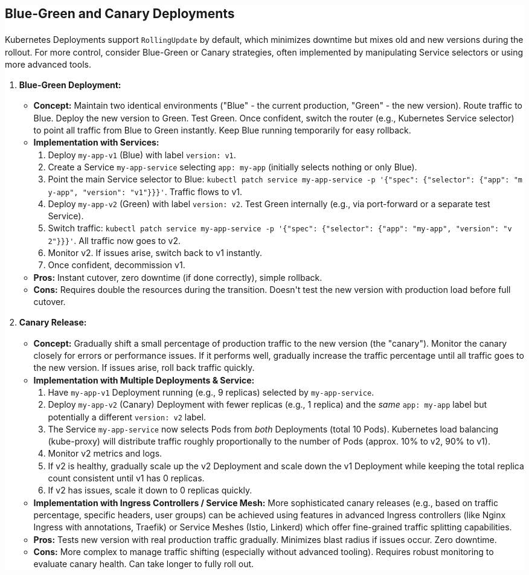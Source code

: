 ## Blue-Green and Canary Deployments

Kubernetes Deployments support `RollingUpdate` by default, which minimizes downtime but mixes old and new versions during the rollout. For more control, consider Blue-Green or Canary strategies, often implemented by manipulating Service selectors or using more advanced tools.

1.  **Blue-Green Deployment:**
    *   **Concept:** Maintain two identical environments ("Blue" - the current production, "Green" - the new version). Route traffic to Blue. Deploy the new version to Green. Test Green. Once confident, switch the router (e.g., Kubernetes Service selector) to point all traffic from Blue to Green instantly. Keep Blue running temporarily for easy rollback.
    *   **Implementation with Services:**
        1.  Deploy `my-app-v1` (Blue) with label `version: v1`.
        2.  Create a Service `my-app-service` selecting `app: my-app` (initially selects nothing or only Blue).
        3.  Point the main Service selector to Blue: `kubectl patch service my-app-service -p '{"spec": {"selector": {"app": "my-app", "version": "v1"}}}'`. Traffic flows to v1.
        4.  Deploy `my-app-v2` (Green) with label `version: v2`. Test Green internally (e.g., via port-forward or a separate test Service).
        5.  Switch traffic: `kubectl patch service my-app-service -p '{"spec": {"selector": {"app": "my-app", "version": "v2"}}}'`. All traffic now goes to v2.
        6.  Monitor v2. If issues arise, switch back to v1 instantly.
        7.  Once confident, decommission v1.
    *   **Pros:** Instant cutover, zero downtime (if done correctly), simple rollback.
    *   **Cons:** Requires double the resources during the transition. Doesn't test the new version with production load before full cutover.

2.  **Canary Release:**
    *   **Concept:** Gradually shift a small percentage of production traffic to the new version (the "canary"). Monitor the canary closely for errors or performance issues. If it performs well, gradually increase the traffic percentage until all traffic goes to the new version. If issues arise, roll back traffic quickly.
    *   **Implementation with Multiple Deployments & Service:**
        1.  Have `my-app-v1` Deployment running (e.g., 9 replicas) selected by `my-app-service`.
        2.  Deploy `my-app-v2` (Canary) Deployment with fewer replicas (e.g., 1 replica) and the *same* `app: my-app` label but potentially a different `version: v2` label.
        3.  The Service `my-app-service` now selects Pods from *both* Deployments (total 10 Pods). Kubernetes load balancing (kube-proxy) will distribute traffic roughly proportionally to the number of Pods (approx. 10% to v2, 90% to v1).
        4.  Monitor v2 metrics and logs.
        5.  If v2 is healthy, gradually scale up the v2 Deployment and scale down the v1 Deployment while keeping the total replica count consistent until v1 has 0 replicas.
        6.  If v2 has issues, scale it down to 0 replicas quickly.
    *   **Implementation with Ingress Controllers / Service Mesh:** More sophisticated canary releases (e.g., based on traffic percentage, specific headers, user groups) can be achieved using features in advanced Ingress controllers (like Nginx Ingress with annotations, Traefik) or Service Meshes (Istio, Linkerd) which offer fine-grained traffic splitting capabilities.
    *   **Pros:** Tests new version with real production traffic gradually. Minimizes blast radius if issues occur. Zero downtime.
    *   **Cons:** More complex to manage traffic shifting (especially without advanced tooling). Requires robust monitoring to evaluate canary health. Can take longer to fully roll out.
